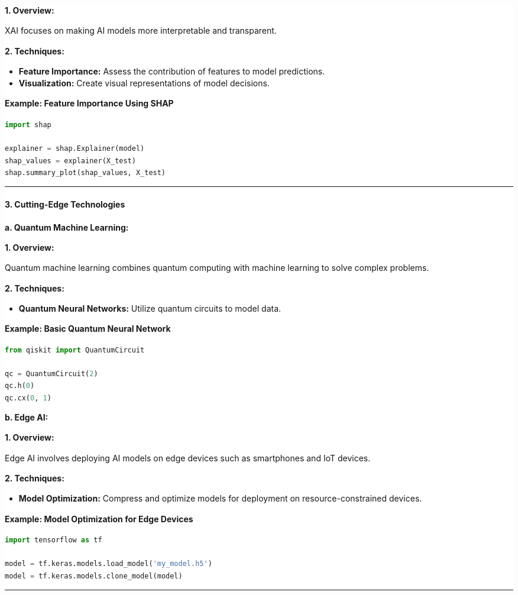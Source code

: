 **1. Overview:**

XAI focuses on making AI models more interpretable and transparent.

**2. Techniques:**

- **Feature Importance:** Assess the contribution of features to model predictions.
- **Visualization:** Create visual representations of model decisions.

**Example: Feature Importance Using SHAP**

```python
import shap

explainer = shap.Explainer(model)
shap_values = explainer(X_test)
shap.summary_plot(shap_values, X_test)
```

---

#### **3. Cutting-Edge Technologies**

**a. Quantum Machine Learning:**

**1. Overview:**

Quantum machine learning combines quantum computing with machine learning to solve complex problems.

**2. Techniques:**

- **Quantum Neural Networks:** Utilize quantum circuits to model data.

**Example: Basic Quantum Neural Network**

```python
from qiskit import QuantumCircuit

qc = QuantumCircuit(2)
qc.h(0)
qc.cx(0, 1)
```

**b. Edge AI:**

**1. Overview:**

Edge AI involves deploying AI models on edge devices such as smartphones and IoT devices.

**2. Techniques:**

- **Model Optimization:** Compress and optimize models for deployment on resource-constrained devices.

**Example: Model Optimization for Edge Devices**

```python
import tensorflow as tf

model = tf.keras.models.load_model('my_model.h5')
model = tf.keras.models.clone_model(model)
```

---